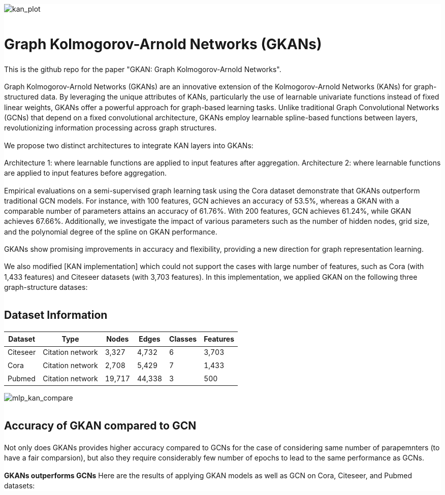 <img width="600" alt="kan_plot" src="https://github.com/KindXiaoming/pykan/assets/23551623/a2d2d225-b4d2-4c1e-823e-bc45c7ea96f9">

# Graph Kolmogorov-Arnold Networks (GKANs)

This is the github repo for the paper "GKAN: Graph Kolmogorov-Arnold Networks". 

Graph Kolmogorov-Arnold Networks (GKANs) are an innovative extension of the Kolmogorov-Arnold Networks (KANs) for graph-structured data. By leveraging the unique attributes of KANs, particularly the use of learnable univariate functions instead of fixed linear weights, GKANs offer a powerful approach for graph-based learning tasks. Unlike traditional Graph Convolutional Networks (GCNs) that depend on a fixed convolutional architecture, GKANs employ learnable spline-based functions between layers, revolutionizing information processing across graph structures.

We propose two distinct architectures to integrate KAN layers into GKANs:

Architecture 1: where learnable functions are applied to input features after aggregation.
Architecture 2: where learnable functions are applied to input features before aggregation.

Empirical evaluations on a semi-supervised graph learning task using the Cora dataset demonstrate that GKANs outperform traditional GCN models. For instance, with 100 features, GCN achieves an accuracy of 53.5%, whereas a GKAN with a comparable number of parameters attains an accuracy of 61.76%. With 200 features, GCN achieves 61.24%, while GKAN achieves 67.66%. Additionally, we investigate the impact of various parameters such as the number of hidden nodes, grid size, and the polynomial degree of the spline on GKAN performance.

GKANs show promising improvements in accuracy and flexibility, providing a new direction for graph representation learning. 

We also modified [KAN implementation] which could not support the cases with large number of features, such as Cora (with 1,433 features) and Citeseer datasets (with 3,703 features). In this implementation, we applied GKAN on the following three graph-structure datases:

## Dataset Information

| Dataset   | Type              | Nodes | Edges | Classes | Features |
|-----------|-------------------|-------|-------|---------|----------|
| Citeseer  | Citation network  | 3,327 | 4,732 | 6       | 3,703    |
| Cora      | Citation network  | 2,708 | 5,429 | 7       | 1,433    |
| Pubmed    | Citation network  | 19,717| 44,338| 3       | 500      |


<img width="1163" alt="mlp_kan_compare" src="https://github.com/KindXiaoming/pykan/assets/23551623/695adc2d-0d0b-4e4b-bcff-db2c8070f841">

## Accuracy of GKAN compared to GCN
Not only does GKANs provides higher accuracy compared to GCNs for the case of considering same number of parapemnters (to have a fair comparsion), but also they require considerably few number of epochs to lead to the same performance as GCNs.



**GKANs outperforms GCNs**
Here are the results of applying GKAN models as well as GCN on Cora, Citeseer, and Pubmed datasets:
